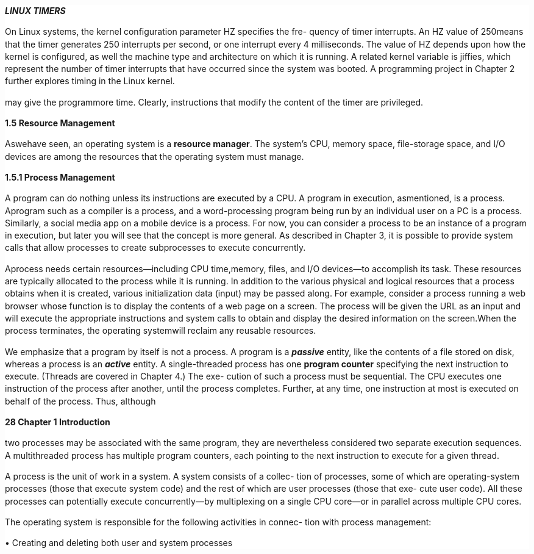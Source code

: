 **_LINUX TIMERS_**

On Linux systems, the kernel configuration parameter HZ specifies the fre- quency of timer interrupts. An HZ value of 250means that the timer generates 250 interrupts per second, or one interrupt every 4 milliseconds. The value of HZ depends upon how the kernel is configured, as well the machine type and architecture on which it is running. A related kernel variable is jiffies, which represent the number of timer interrupts that have occurred since the system was booted. A programming project in Chapter 2 further explores timing in the Linux kernel.

may give the programmore time. Clearly, instructions that modify the content of the timer are privileged.

**1.5 Resource Management**

Aswehave seen, an operating system is a **resource manager**. The system’s CPU, memory space, file-storage space, and I/O devices are among the resources that the operating system must manage.

**1.5.1 Process Management**

A program can do nothing unless its instructions are executed by a CPU. A program in execution, asmentioned, is a process. Aprogram such as a compiler is a process, and a word-processing program being run by an individual user on a PC is a process. Similarly, a social media app on a mobile device is a process. For now, you can consider a process to be an instance of a program in execution, but later you will see that the concept is more general. As described in Chapter 3, it is possible to provide system calls that allow processes to create subprocesses to execute concurrently.

Aprocess needs certain resources—including CPU time,memory, files, and I/O devices—to accomplish its task. These resources are typically allocated to the process while it is running. In addition to the various physical and logical resources that a process obtains when it is created, various initialization data (input) may be passed along. For example, consider a process running a web browser whose function is to display the contents of a web page on a screen. The process will be given the URL as an input and will execute the appropriate instructions and system calls to obtain and display the desired information on the screen.When the process terminates, the operating systemwill reclaim any reusable resources.

We emphasize that a program by itself is not a process. A program is a **_passive_** entity, like the contents of a file stored on disk, whereas a process is an **_active_** entity. A single-threaded process has one **program counter** specifying the next instruction to execute. (Threads are covered in Chapter 4.) The exe- cution of such a process must be sequential. The CPU executes one instruction of the process after another, until the process completes. Further, at any time, one instruction at most is executed on behalf of the process. Thus, although  

**28 Chapter 1 Introduction**

two processes may be associated with the same program, they are nevertheless considered two separate execution sequences. A multithreaded process has multiple program counters, each pointing to the next instruction to execute for a given thread.

A process is the unit of work in a system. A system consists of a collec- tion of processes, some of which are operating-system processes (those that execute system code) and the rest of which are user processes (those that exe- cute user code). All these processes can potentially execute concurrently—by multiplexing on a single CPU core—or in parallel across multiple CPU cores.

The operating system is responsible for the following activities in connec- tion with process management:

• Creating and deleting both user and system processes
